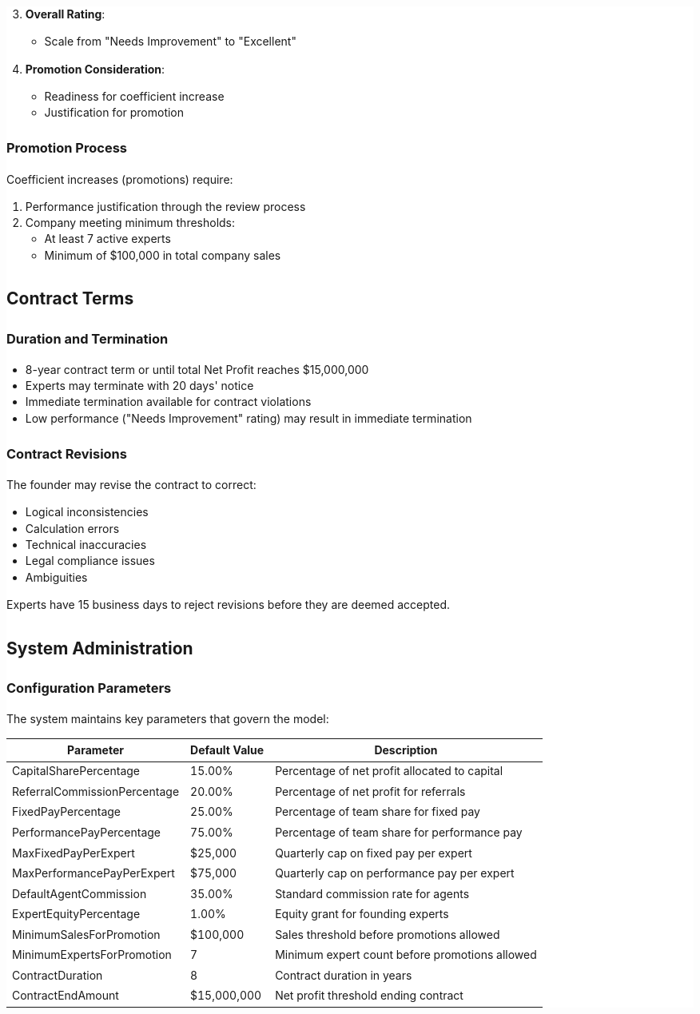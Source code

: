 3. **Overall Rating**:
   - Scale from "Needs Improvement" to "Excellent"

4. **Promotion Consideration**:
   - Readiness for coefficient increase
   - Justification for promotion

### Promotion Process

Coefficient increases (promotions) require:

1. Performance justification through the review process
2. Company meeting minimum thresholds:
   - At least 7 active experts
   - Minimum of $100,000 in total company sales

## Contract Terms

### Duration and Termination

- 8-year contract term or until total Net Profit reaches $15,000,000
- Experts may terminate with 20 days' notice
- Immediate termination available for contract violations
- Low performance ("Needs Improvement" rating) may result in immediate termination

### Contract Revisions

The founder may revise the contract to correct:
- Logical inconsistencies
- Calculation errors
- Technical inaccuracies
- Legal compliance issues
- Ambiguities

Experts have 15 business days to reject revisions before they are deemed accepted.

## System Administration

### Configuration Parameters

The system maintains key parameters that govern the model:

| Parameter | Default Value | Description |
|-----------|---------------|-------------|
| CapitalSharePercentage | 15.00% | Percentage of net profit allocated to capital |
| ReferralCommissionPercentage | 20.00% | Percentage of net profit for referrals |
| FixedPayPercentage | 25.00% | Percentage of team share for fixed pay |
| PerformancePayPercentage | 75.00% | Percentage of team share for performance pay |
| MaxFixedPayPerExpert | $25,000 | Quarterly cap on fixed pay per expert |
| MaxPerformancePayPerExpert | $75,000 | Quarterly cap on performance pay per expert |
| DefaultAgentCommission | 35.00% | Standard commission rate for agents |
| ExpertEquityPercentage | 1.00% | Equity grant for founding experts |
| MinimumSalesForPromotion | $100,000 | Sales threshold before promotions allowed |
| MinimumExpertsForPromotion | 7 | Minimum expert count before promotions allowed |
| ContractDuration | 8 | Contract duration in years |
| ContractEndAmount | $15,000,000 | Net profit threshold ending contract |
